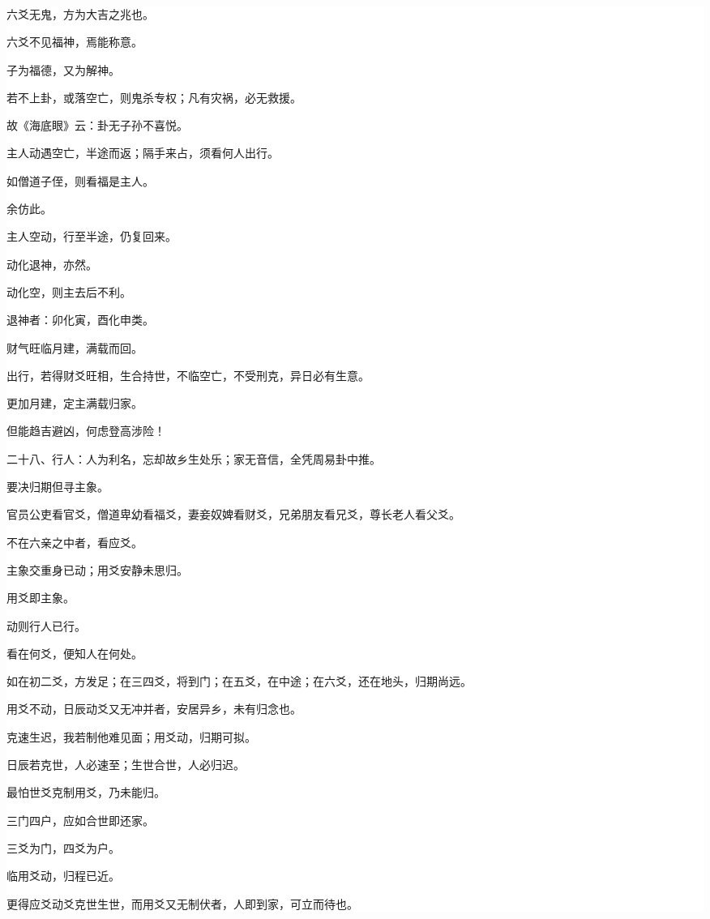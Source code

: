 六爻无鬼，方为大吉之兆也。

六爻不见福神，焉能称意。

子为福德，又为解神。

若不上卦，或落空亡，则鬼杀专权；凡有灾祸，必无救援。

故《海底眼》云：卦无子孙不喜悦。

主人动遇空亡，半途而返；隔手来占，须看何人出行。

如僧道子侄，则看福是主人。

余仿此。

主人空动，行至半途，仍复回来。

动化退神，亦然。

动化空，则主去后不利。

退神者：卯化寅，酉化申类。

财气旺临月建，满载而回。

出行，若得财爻旺相，生合持世，不临空亡，不受刑克，异日必有生意。

更加月建，定主满载归家。

但能趋吉避凶，何虑登高涉险！

二十八、行人：人为利名，忘却故乡生处乐；家无音信，全凭周易卦中推。

要决归期但寻主象。

官员公吏看官爻，僧道卑幼看福爻，妻妾奴婢看财爻，兄弟朋友看兄爻，尊长老人看父爻。

不在六亲之中者，看应爻。

主象交重身已动；用爻安静未思归。

用爻即主象。

动则行人已行。

看在何爻，便知人在何处。

如在初二爻，方发足；在三四爻，将到门；在五爻，在中途；在六爻，还在地头，归期尚远。

用爻不动，日辰动爻又无冲并者，安居异乡，未有归念也。

克速生迟，我若制他难见面；用爻动，归期可拟。

日辰若克世，人必速至；生世合世，人必归迟。

最怕世爻克制用爻，乃未能归。

三门四户，应如合世即还家。

三爻为门，四爻为户。

临用爻动，归程已近。

更得应爻动爻克世生世，而用爻又无制伏者，人即到家，可立而待也。
